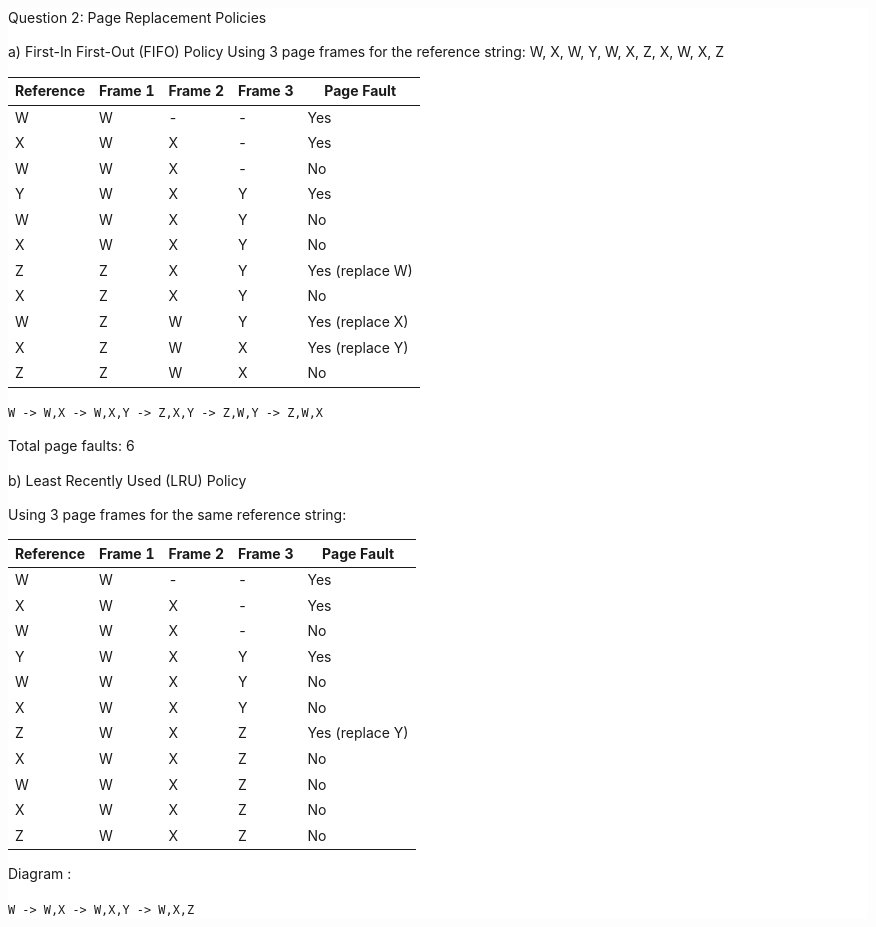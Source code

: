  Question 2: Page Replacement Policies

 a) First-In First-Out (FIFO) Policy
Using 3 page frames for the reference string: W, X, W, Y, W, X, Z, X, W, X, Z

| Reference | Frame 1 | Frame 2 | Frame 3 | Page Fault      |
| --------- | ------- | ------- | ------- | --------------- |
| W         | W       | -       | -       | Yes             |
| X         | W       | X       | -       | Yes             |
| W         | W       | X       | -       | No              |
| Y         | W       | X       | Y       | Yes             |
| W         | W       | X       | Y       | No              |
| X         | W       | X       | Y       | No              |
| Z         | Z       | X       | Y       | Yes (replace W) |
| X         | Z       | X       | Y       | No              |
| W         | Z       | W       | Y       | Yes (replace X) |
| X         | Z       | W       | X       | Yes (replace Y) |
| Z         | Z       | W       | X       | No              |
```
W -> W,X -> W,X,Y -> Z,X,Y -> Z,W,Y -> Z,W,X
```

Total page faults: 6

 b) Least Recently Used (LRU) Policy

Using 3 page frames for the same reference string:

|Reference|Frame 1|Frame 2|Frame 3|Page Fault|
|---|---|---|---|---|
|W|W|-|-|Yes|
|X|W|X|-|Yes|
|W|W|X|-|No|
|Y|W|X|Y|Yes|
|W|W|X|Y|No|
|X|W|X|Y|No|
|Z|W|X|Z|Yes (replace Y)|
|X|W|X|Z|No|
|W|W|X|Z|No|
|X|W|X|Z|No|
|Z|W|X|Z|No|
Diagram : 
```
W -> W,X -> W,X,Y -> W,X,Z
```
